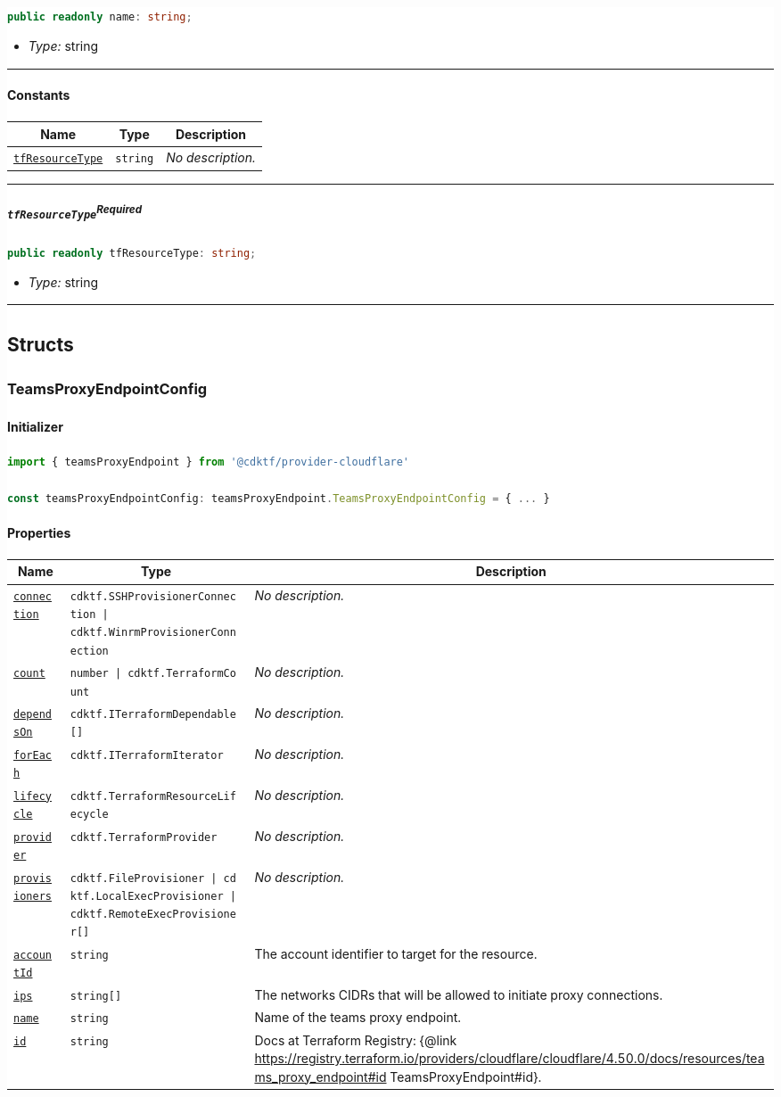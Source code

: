 ```typescript
public readonly name: string;
```

- *Type:* string

---

#### Constants <a name="Constants" id="Constants"></a>

| **Name** | **Type** | **Description** |
| --- | --- | --- |
| <code><a href="#@cdktf/provider-cloudflare.teamsProxyEndpoint.TeamsProxyEndpoint.property.tfResourceType">tfResourceType</a></code> | <code>string</code> | *No description.* |

---

##### `tfResourceType`<sup>Required</sup> <a name="tfResourceType" id="@cdktf/provider-cloudflare.teamsProxyEndpoint.TeamsProxyEndpoint.property.tfResourceType"></a>

```typescript
public readonly tfResourceType: string;
```

- *Type:* string

---

## Structs <a name="Structs" id="Structs"></a>

### TeamsProxyEndpointConfig <a name="TeamsProxyEndpointConfig" id="@cdktf/provider-cloudflare.teamsProxyEndpoint.TeamsProxyEndpointConfig"></a>

#### Initializer <a name="Initializer" id="@cdktf/provider-cloudflare.teamsProxyEndpoint.TeamsProxyEndpointConfig.Initializer"></a>

```typescript
import { teamsProxyEndpoint } from '@cdktf/provider-cloudflare'

const teamsProxyEndpointConfig: teamsProxyEndpoint.TeamsProxyEndpointConfig = { ... }
```

#### Properties <a name="Properties" id="Properties"></a>

| **Name** | **Type** | **Description** |
| --- | --- | --- |
| <code><a href="#@cdktf/provider-cloudflare.teamsProxyEndpoint.TeamsProxyEndpointConfig.property.connection">connection</a></code> | <code>cdktf.SSHProvisionerConnection \| cdktf.WinrmProvisionerConnection</code> | *No description.* |
| <code><a href="#@cdktf/provider-cloudflare.teamsProxyEndpoint.TeamsProxyEndpointConfig.property.count">count</a></code> | <code>number \| cdktf.TerraformCount</code> | *No description.* |
| <code><a href="#@cdktf/provider-cloudflare.teamsProxyEndpoint.TeamsProxyEndpointConfig.property.dependsOn">dependsOn</a></code> | <code>cdktf.ITerraformDependable[]</code> | *No description.* |
| <code><a href="#@cdktf/provider-cloudflare.teamsProxyEndpoint.TeamsProxyEndpointConfig.property.forEach">forEach</a></code> | <code>cdktf.ITerraformIterator</code> | *No description.* |
| <code><a href="#@cdktf/provider-cloudflare.teamsProxyEndpoint.TeamsProxyEndpointConfig.property.lifecycle">lifecycle</a></code> | <code>cdktf.TerraformResourceLifecycle</code> | *No description.* |
| <code><a href="#@cdktf/provider-cloudflare.teamsProxyEndpoint.TeamsProxyEndpointConfig.property.provider">provider</a></code> | <code>cdktf.TerraformProvider</code> | *No description.* |
| <code><a href="#@cdktf/provider-cloudflare.teamsProxyEndpoint.TeamsProxyEndpointConfig.property.provisioners">provisioners</a></code> | <code>cdktf.FileProvisioner \| cdktf.LocalExecProvisioner \| cdktf.RemoteExecProvisioner[]</code> | *No description.* |
| <code><a href="#@cdktf/provider-cloudflare.teamsProxyEndpoint.TeamsProxyEndpointConfig.property.accountId">accountId</a></code> | <code>string</code> | The account identifier to target for the resource. |
| <code><a href="#@cdktf/provider-cloudflare.teamsProxyEndpoint.TeamsProxyEndpointConfig.property.ips">ips</a></code> | <code>string[]</code> | The networks CIDRs that will be allowed to initiate proxy connections. |
| <code><a href="#@cdktf/provider-cloudflare.teamsProxyEndpoint.TeamsProxyEndpointConfig.property.name">name</a></code> | <code>string</code> | Name of the teams proxy endpoint. |
| <code><a href="#@cdktf/provider-cloudflare.teamsProxyEndpoint.TeamsProxyEndpointConfig.property.id">id</a></code> | <code>string</code> | Docs at Terraform Registry: {@link https://registry.terraform.io/providers/cloudflare/cloudflare/4.50.0/docs/resources/teams_proxy_endpoint#id TeamsProxyEndpoint#id}. |
